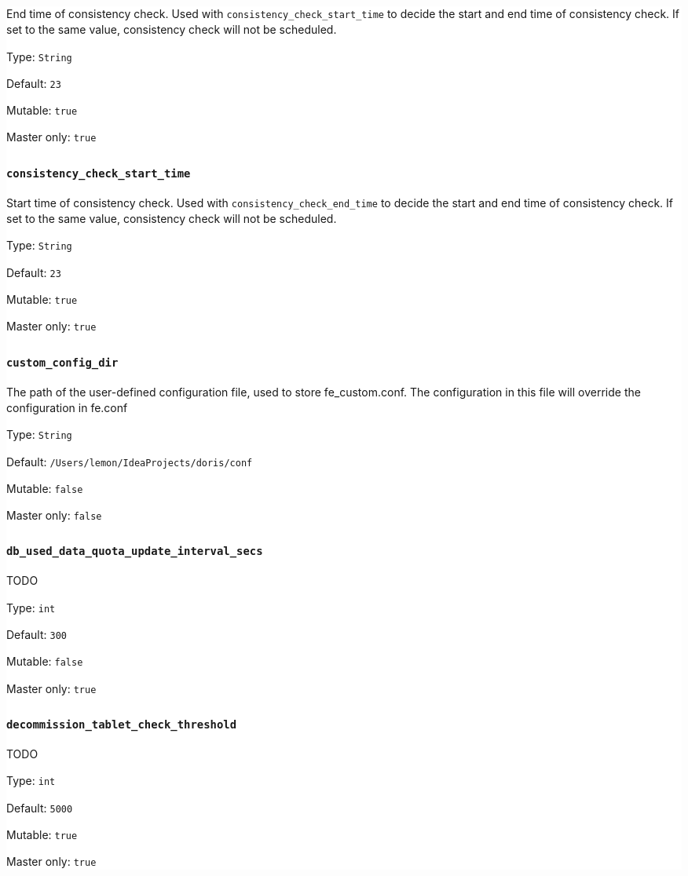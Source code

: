 End time of consistency check. Used with `consistency_check_start_time` to decide the start and end time of consistency check. If set to the same value, consistency check will not be scheduled.

Type: `String`

Default: `23`

Mutable: `true`

Master only: `true`

### `consistency_check_start_time`

Start time of consistency check. Used with `consistency_check_end_time` to decide the start and end time of consistency check. If set to the same value, consistency check will not be scheduled.

Type: `String`

Default: `23`

Mutable: `true`

Master only: `true`

### `custom_config_dir`

The path of the user-defined configuration file, used to store fe_custom.conf. The configuration in this file will override the configuration in fe.conf

Type: `String`

Default: `/Users/lemon/IdeaProjects/doris/conf`

Mutable: `false`

Master only: `false`

### `db_used_data_quota_update_interval_secs`

TODO

Type: `int`

Default: `300`

Mutable: `false`

Master only: `true`

### `decommission_tablet_check_threshold`

TODO

Type: `int`

Default: `5000`

Mutable: `true`

Master only: `true`
